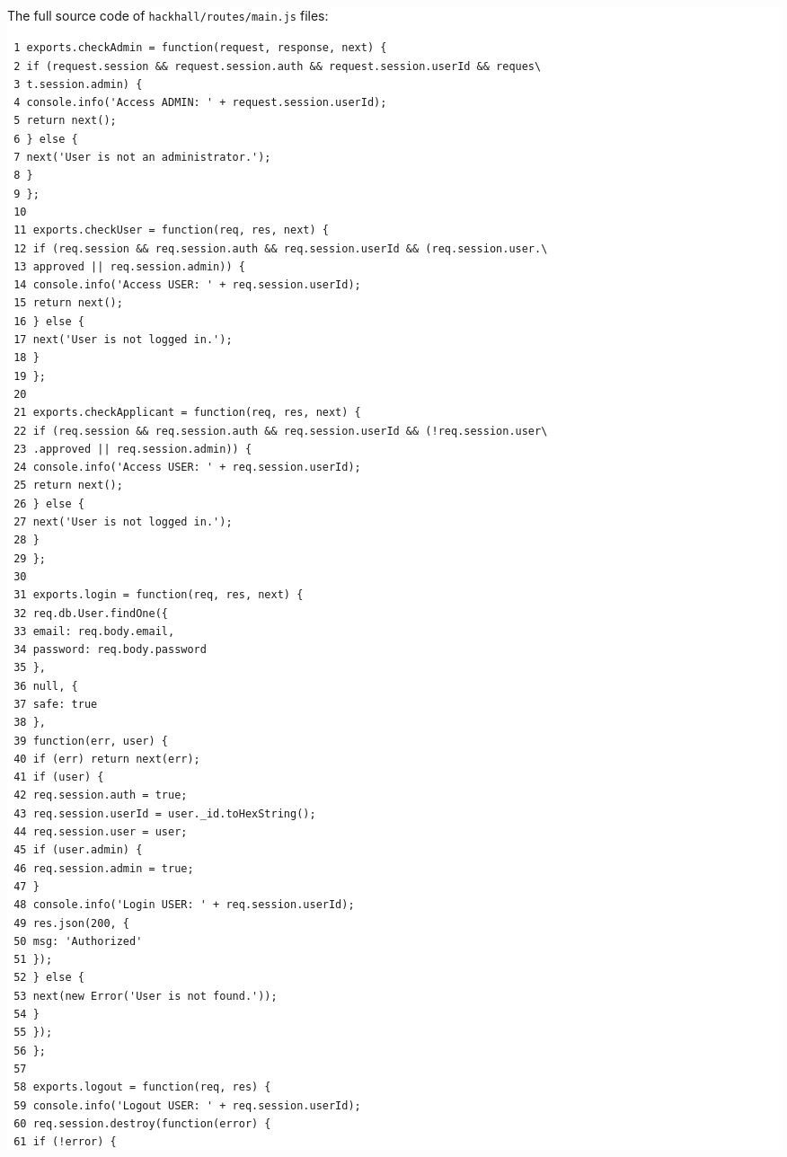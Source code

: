 The full source code of `hackhall/routes/main.js` files:

```
 1 exports.checkAdmin = function(request, response, next) {
 2 if (request.session && request.session.auth && request.session.userId && reques\
 3 t.session.admin) {
 4 console.info('Access ADMIN: ' + request.session.userId);
 5 return next();
 6 } else {
 7 next('User is not an administrator.');
 8 }
 9 };
 10 
 11 exports.checkUser = function(req, res, next) {
 12 if (req.session && req.session.auth && req.session.userId && (req.session.user.\
 13 approved || req.session.admin)) {
 14 console.info('Access USER: ' + req.session.userId);
 15 return next();
 16 } else {
 17 next('User is not logged in.');
 18 }
 19 };
 20 
 21 exports.checkApplicant = function(req, res, next) {
 22 if (req.session && req.session.auth && req.session.userId && (!req.session.user\
 23 .approved || req.session.admin)) {
 24 console.info('Access USER: ' + req.session.userId);
 25 return next();
 26 } else {
 27 next('User is not logged in.');
 28 }
 29 };
 30 
 31 exports.login = function(req, res, next) {
 32 req.db.User.findOne({
 33 email: req.body.email,
 34 password: req.body.password
 35 },
 36 null, {
 37 safe: true
 38 },
 39 function(err, user) {
 40 if (err) return next(err);
 41 if (user) {
 42 req.session.auth = true;
 43 req.session.userId = user._id.toHexString();
 44 req.session.user = user;
 45 if (user.admin) {
 46 req.session.admin = true;
 47 }
 48 console.info('Login USER: ' + req.session.userId);
 49 res.json(200, {
 50 msg: 'Authorized'
 51 });
 52 } else {
 53 next(new Error('User is not found.'));
 54 }
 55 });
 56 };
 57 
 58 exports.logout = function(req, res) {
 59 console.info('Logout USER: ' + req.session.userId);
 60 req.session.destroy(function(error) {
 61 if (!error) {
```